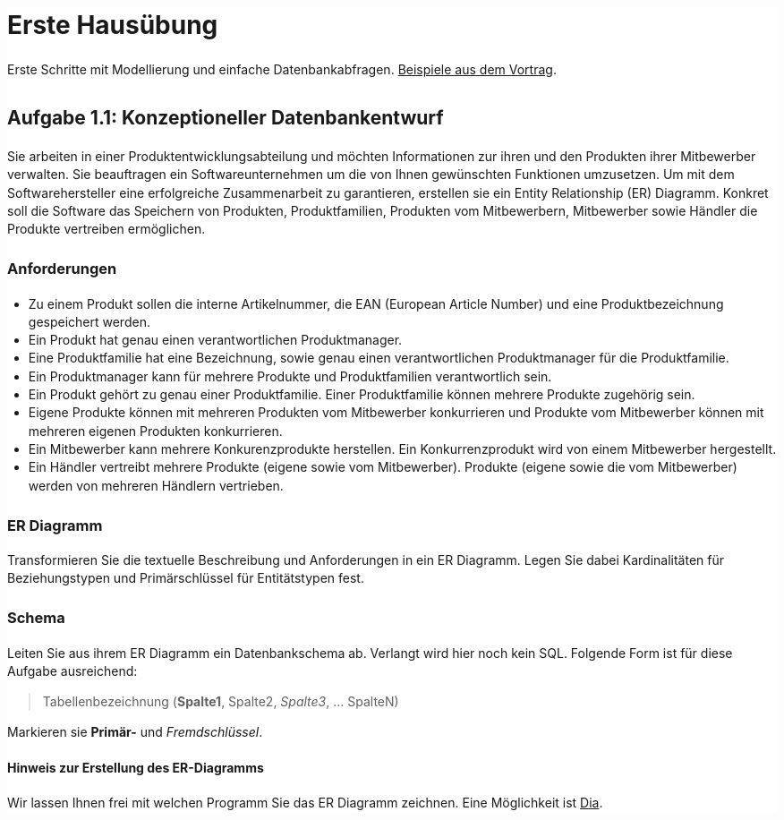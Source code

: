 # Erste Hausübung

Erste Schritte mit Modellierung und einfache Datenbankabfragen. 
[Beispiele aus dem Vortrag](/assignments/lecture1.md). 

## Aufgabe 1.1: Konzeptioneller Datenbankentwurf
Sie arbeiten in einer Produktentwicklungsabteilung und möchten Informationen 
zur ihren und den Produkten ihrer Mitbewerber verwalten. Sie beauftragen ein 
Softwareunternehmen um die von Ihnen gewünschten Funktionen umzusetzen. Um mit 
dem Softwarehersteller eine erfolgreiche Zusammenarbeit zu garantieren, 
erstellen sie ein Entity Relationship (ER) Diagramm. Konkret soll die Software 
das Speichern von Produkten, Produktfamilien, Produkten vom Mitbewerbern, 
Mitbewerber sowie Händler die Produkte vertreiben ermöglichen.


### Anforderungen
  * Zu einem Produkt sollen die interne Artikelnummer, die EAN (European 
    Article Number) und eine Produktbezeichnung gespeichert werden.
  * Ein Produkt hat genau einen verantwortlichen Produktmanager.
  * Eine Produktfamilie hat eine Bezeichnung, sowie genau einen 
    verantwortlichen Produktmanager für die Produktfamilie.
  * Ein Produktmanager kann für mehrere Produkte und Produktfamilien 
    verantwortlich sein.
  * Ein Produkt gehört zu genau einer Produktfamilie. Einer Produktfamilie 
    können mehrere Produkte zugehörig sein.
  * Eigene Produkte können mit mehreren Produkten vom Mitbewerber konkurrieren 
    und Produkte vom Mitbewerber können mit mehreren eigenen Produkten 
    konkurrieren. 
  * Ein Mitbewerber kann mehrere Konkurenzprodukte herstellen. Ein 
    Konkurrenzprodukt wird von einem Mitbewerber hergestellt.
  * Ein Händler vertreibt mehrere Produkte (eigene sowie vom Mitbewerber). 
    Produkte (eigene sowie die vom Mitbewerber) werden von mehreren Händlern 
    vertrieben.


### ER Diagramm
Transformieren Sie die textuelle Beschreibung und Anforderungen in ein 
ER Diagramm. Legen Sie dabei Kardinalitäten für Beziehungstypen und 
Primärschlüssel für Entitätstypen fest. 


### Schema
Leiten Sie aus ihrem ER Diagramm ein Datenbankschema ab. Verlangt wird hier 
noch kein SQL. Folgende Form ist für diese Aufgabe ausreichend:

> Tabellenbezeichnung (**Spalte1**, Spalte2, *Spalte3*, ... SpalteN)

Markieren sie **Primär-** und *Fremdschlüssel*.


#### Hinweis zur Erstellung des ER-Diagramms
Wir lassen Ihnen frei mit welchen Programm Sie das ER Diagramm zeichnen. Eine 
 Möglichkeit ist [Dia](http://dia-installer.de/). 

